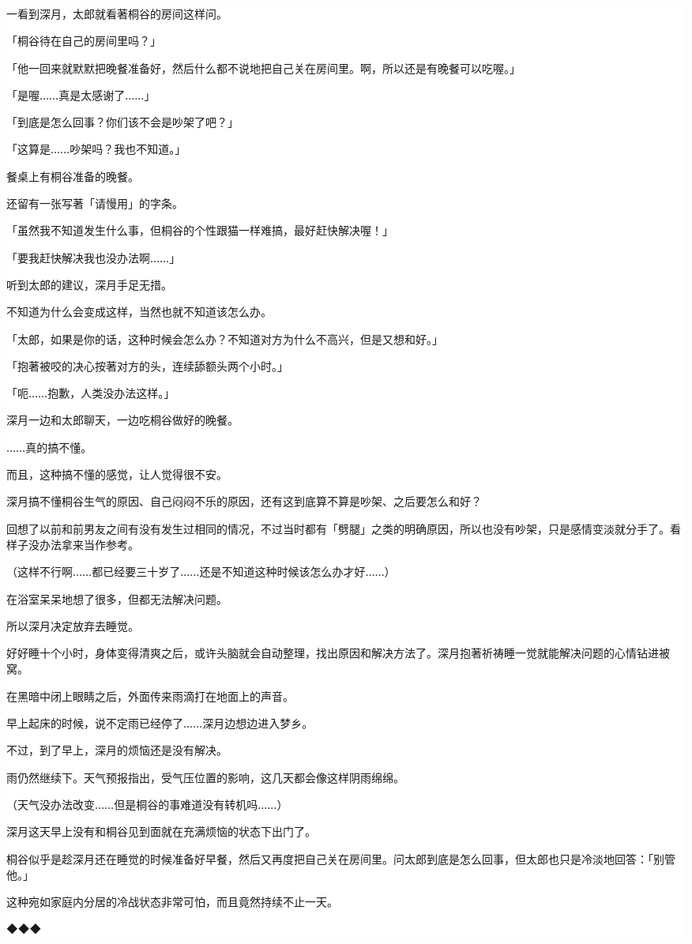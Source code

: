 一看到深月，太郎就看著桐谷的房间这样问。

「桐谷待在自己的房间里吗？」

「他一回来就默默把晚餐准备好，然后什么都不说地把自己关在房间里。啊，所以还是有晚餐可以吃喔。」

「是喔……真是太感谢了……」

「到底是怎么回事？你们该不会是吵架了吧？」

「这算是……吵架吗？我也不知道。」

餐桌上有桐谷准备的晚餐。

还留有一张写著「请慢用」的字条。

「虽然我不知道发生什么事，但桐谷的个性跟猫一样难搞，最好赶快解决喔！」

「要我赶快解决我也没办法啊……」

听到太郎的建议，深月手足无措。

不知道为什么会变成这样，当然也就不知道该怎么办。

「太郎，如果是你的话，这种时候会怎么办？不知道对方为什么不高兴，但是又想和好。」

「抱著被咬的决心按著对方的头，连续舔额头两个小时。」

「呃……抱歉，人类没办法这样。」

深月一边和太郎聊天，一边吃桐谷做好的晚餐。

……真的搞不懂。

而且，这种搞不懂的感觉，让人觉得很不安。

深月搞不懂桐谷生气的原因、自己闷闷不乐的原因，还有这到底算不算是吵架、之后要怎么和好？

回想了以前和前男友之间有没有发生过相同的情况，不过当时都有「劈腿」之类的明确原因，所以也没有吵架，只是感情变淡就分手了。看样子没办法拿来当作参考。

（这样不行啊……都已经要三十岁了……还是不知道这种时候该怎么办才好……）

在浴室呆呆地想了很多，但都无法解决问题。

所以深月决定放弃去睡觉。

好好睡十个小时，身体变得清爽之后，或许头脑就会自动整理，找出原因和解决方法了。深月抱著祈祷睡一觉就能解决问题的心情钻进被窝。

在黑暗中闭上眼睛之后，外面传来雨滴打在地面上的声音。

早上起床的时候，说不定雨已经停了……深月边想边进入梦乡。

不过，到了早上，深月的烦恼还是没有解决。

雨仍然继续下。天气预报指出，受气压位置的影响，这几天都会像这样阴雨绵绵。

（天气没办法改变……但是桐谷的事难道没有转机吗……）

深月这天早上没有和桐谷见到面就在充满烦恼的状态下出门了。

桐谷似乎是趁深月还在睡觉的时候准备好早餐，然后又再度把自己关在房间里。问太郎到底是怎么回事，但太郎也只是冷淡地回答：「别管他。」

这种宛如家庭内分居的冷战状态非常可怕，而且竟然持续不止一天。

◆◆◆
